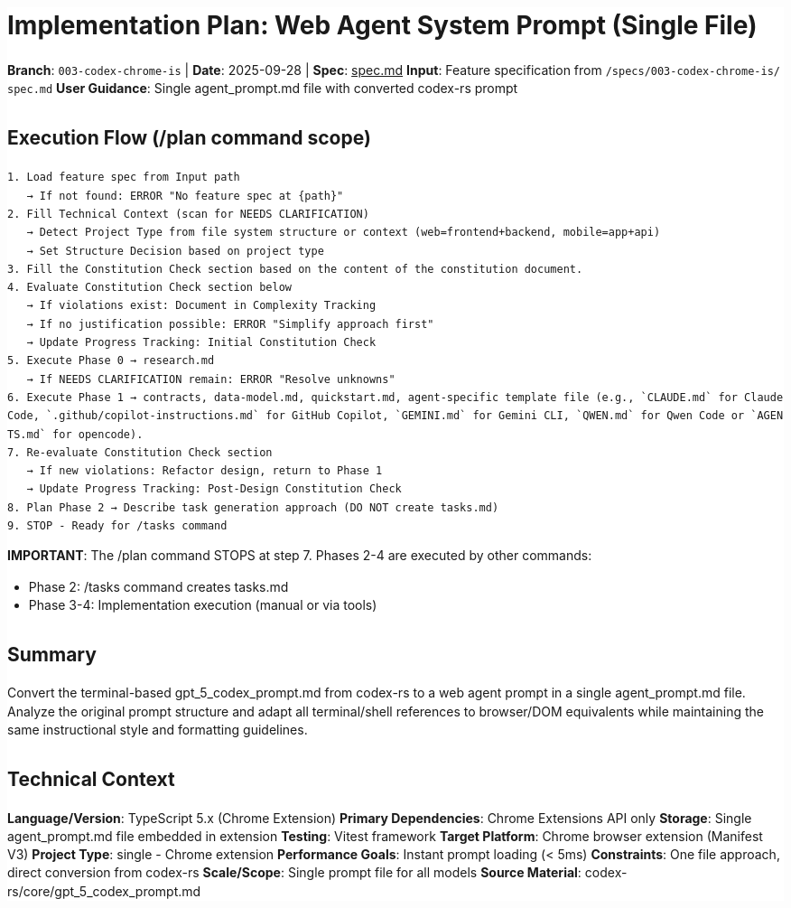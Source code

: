 
# Implementation Plan: Web Agent System Prompt (Single File)

**Branch**: `003-codex-chrome-is` | **Date**: 2025-09-28 | **Spec**: [spec.md](./spec.md)
**Input**: Feature specification from `/specs/003-codex-chrome-is/spec.md`
**User Guidance**: Single agent_prompt.md file with converted codex-rs prompt

## Execution Flow (/plan command scope)
```
1. Load feature spec from Input path
   → If not found: ERROR "No feature spec at {path}"
2. Fill Technical Context (scan for NEEDS CLARIFICATION)
   → Detect Project Type from file system structure or context (web=frontend+backend, mobile=app+api)
   → Set Structure Decision based on project type
3. Fill the Constitution Check section based on the content of the constitution document.
4. Evaluate Constitution Check section below
   → If violations exist: Document in Complexity Tracking
   → If no justification possible: ERROR "Simplify approach first"
   → Update Progress Tracking: Initial Constitution Check
5. Execute Phase 0 → research.md
   → If NEEDS CLARIFICATION remain: ERROR "Resolve unknowns"
6. Execute Phase 1 → contracts, data-model.md, quickstart.md, agent-specific template file (e.g., `CLAUDE.md` for Claude Code, `.github/copilot-instructions.md` for GitHub Copilot, `GEMINI.md` for Gemini CLI, `QWEN.md` for Qwen Code or `AGENTS.md` for opencode).
7. Re-evaluate Constitution Check section
   → If new violations: Refactor design, return to Phase 1
   → Update Progress Tracking: Post-Design Constitution Check
8. Plan Phase 2 → Describe task generation approach (DO NOT create tasks.md)
9. STOP - Ready for /tasks command
```

**IMPORTANT**: The /plan command STOPS at step 7. Phases 2-4 are executed by other commands:
- Phase 2: /tasks command creates tasks.md
- Phase 3-4: Implementation execution (manual or via tools)

## Summary
Convert the terminal-based gpt_5_codex_prompt.md from codex-rs to a web agent prompt in a single agent_prompt.md file. Analyze the original prompt structure and adapt all terminal/shell references to browser/DOM equivalents while maintaining the same instructional style and formatting guidelines.

## Technical Context
**Language/Version**: TypeScript 5.x (Chrome Extension)
**Primary Dependencies**: Chrome Extensions API only
**Storage**: Single agent_prompt.md file embedded in extension
**Testing**: Vitest framework
**Target Platform**: Chrome browser extension (Manifest V3)
**Project Type**: single - Chrome extension
**Performance Goals**: Instant prompt loading (< 5ms)
**Constraints**: One file approach, direct conversion from codex-rs
**Scale/Scope**: Single prompt file for all models
**Source Material**: codex-rs/core/gpt_5_codex_prompt.md
